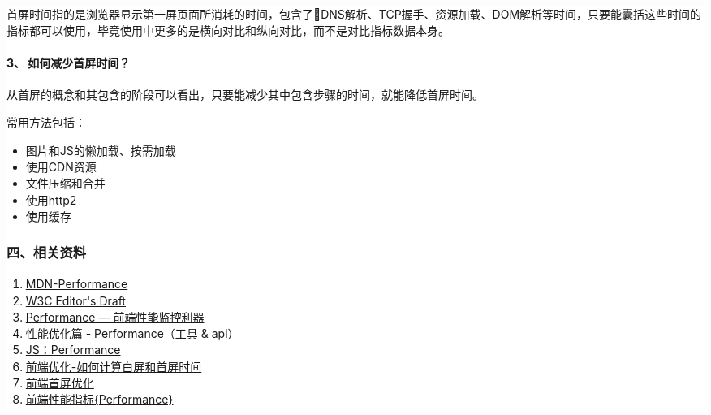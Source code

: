 首屏时间指的是浏览器显示第一屏页面所消耗的时间，包含了DNS解析、TCP握手、资源加载、DOM解析等时间，只要能囊括这些时间的指标都可以使用，毕竟使用中更多的是横向对比和纵向对比，而不是对比指标数据本身。

#### 3、 如何减少首屏时间？

从首屏的概念和其包含的阶段可以看出，只要能减少其中包含步骤的时间，就能降低首屏时间。

常用方法包括：
   - 图片和JS的懒加载、按需加载
   - 使用CDN资源
   - 文件压缩和合并
   - 使用http2
   - 使用缓存

### 四、相关资料

1. [MDN-Performance](https://developer.mozilla.org/en-US/docs/Web/API/Performance)
2. [W3C Editor's Draft](https://w3c.github.io/navigation-timing/#introduction)
3. [Performance — 前端性能监控利器](https://www.cnblogs.com/bldxh/p/6857324.html)
4. [性能优化篇 - Performance（工具 & api）](https://juejin.cn/post/6844903801518981133#heading-23)
5. [JS：Performance](https://blog.csdn.net/qq_28387069/article/details/112243319)
6. [前端优化-如何计算白屏和首屏时间](https://www.cnblogs.com/longm/p/7382163.html)
7. [前端首屏优化](https://juejin.cn/post/6961308860103524360)
8. [前端性能指标{Performance}](https://juejin.cn/post/6888924324137926669)


